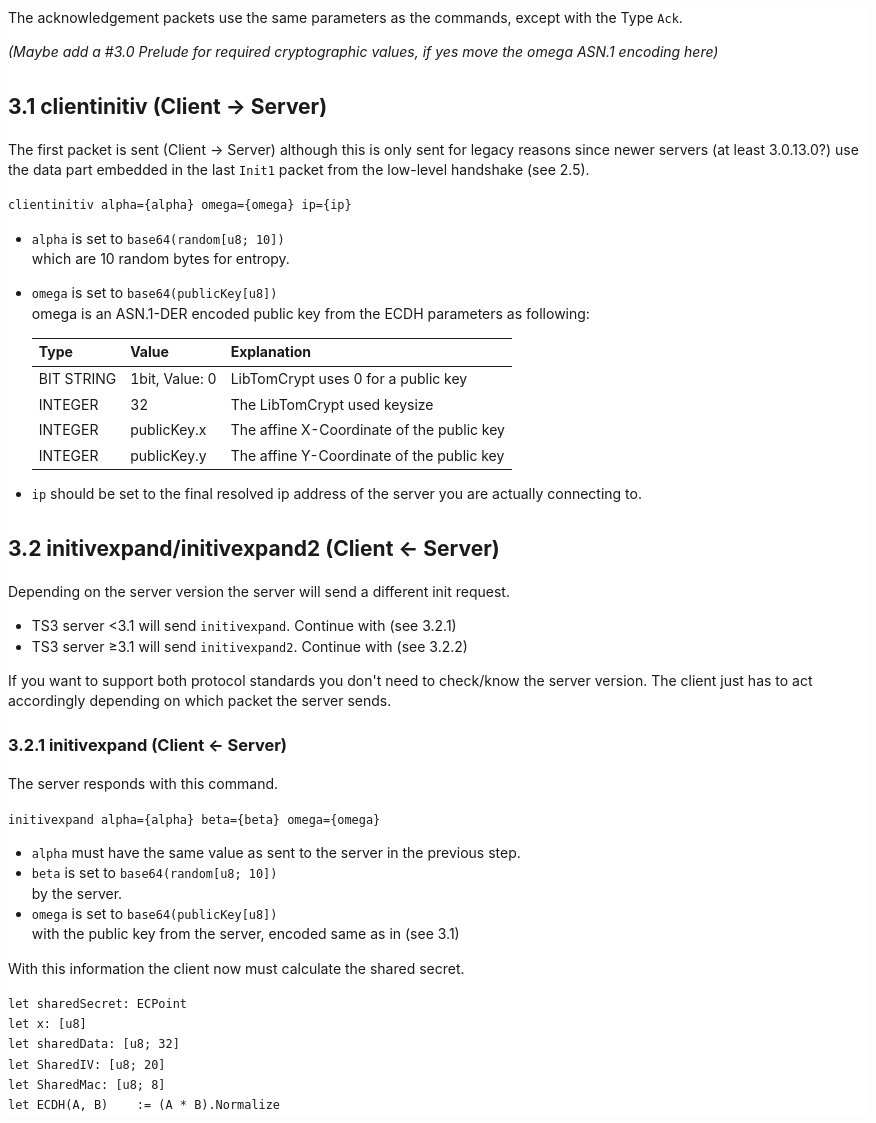 The acknowledgement packets use the same parameters as the commands, except with
the Type `Ack`.

_(Maybe add a #3.0 Prelude for required cryptographic values, if yes move the
omega ASN.1 encoding here)_

## 3.1 clientinitiv (Client -> Server)
The first packet is sent (Client -> Server) although this is only sent for
legacy reasons since newer servers (at least 3.0.13.0?) use the data part
embedded in the last `Init1` packet from the low-level handshake (see 2.5).

    clientinitiv alpha={alpha} omega={omega} ip={ip}

- `alpha` is set to `base64(random[u8; 10])`  
  which are 10 random bytes for entropy.
- `omega` is set to `base64(publicKey[u8])`  
  omega is an ASN.1-DER encoded public key from the ECDH parameters as following:

  | Type       | Value          | Explanation                               |
  |------------|----------------|-------------------------------------------|
  | BIT STRING | 1bit, Value: 0 | LibTomCrypt uses 0 for a public key       |
  | INTEGER    | 32             | The LibTomCrypt used keysize              |
  | INTEGER    | publicKey.x    | The affine X-Coordinate of the public key |
  | INTEGER    | publicKey.y    | The affine Y-Coordinate of the public key |

- `ip` should be set to the final resolved ip address of the server you are
  actually connecting to.

## 3.2 initivexpand/initivexpand2 (Client <- Server)
Depending on the server version the server will send a different init request.
- TS3 server <3.1 will send `initivexpand`. Continue with (see 3.2.1)
- TS3 server ≥3.1 will send `initivexpand2`. Continue with (see 3.2.2)

If you want to support both protocol standards you don't need to check/know the
server version. The client just has to act accordingly depending on which
packet the server sends.

### 3.2.1 initivexpand (Client <- Server)
The server responds with this command.

    initivexpand alpha={alpha} beta={beta} omega={omega}

- `alpha` must have the same value as sent to the server in the previous step.
- `beta` is set to `base64(random[u8; 10])`  
  by the server.
- `omega` is set to `base64(publicKey[u8])`  
  with the public key from the server, encoded same as in (see 3.1)

With this information the client now must calculate the shared secret.

    let sharedSecret: ECPoint
    let x: [u8]
    let sharedData: [u8; 32]
    let SharedIV: [u8; 20]
    let SharedMac: [u8; 8]
    let ECDH(A, B)    := (A * B).Normalize
